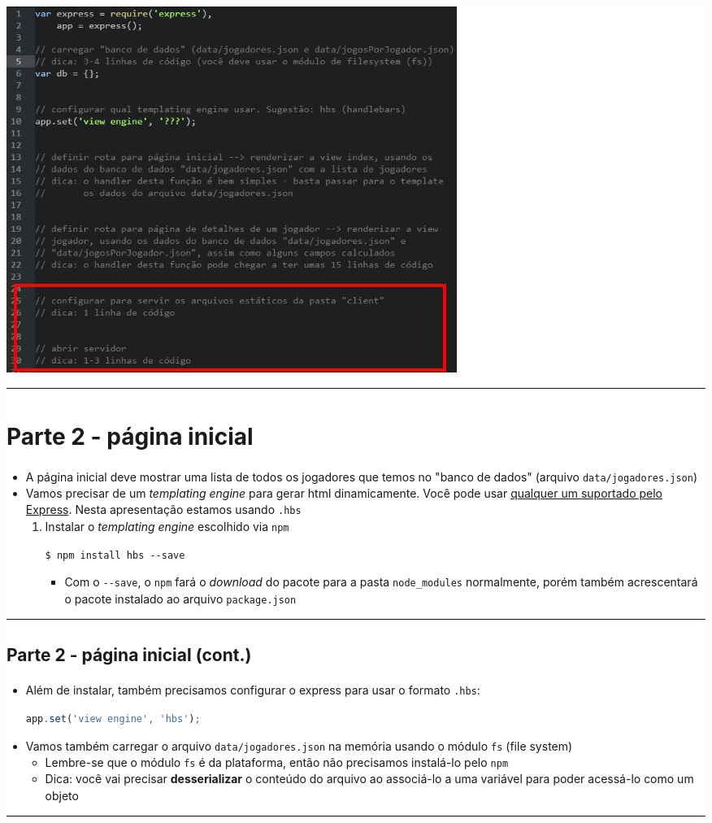 ![](../../images/geiser-app1.png)

---
# Parte 2 - página inicial

- A página inicial deve mostrar uma lista de todos os jogadores que temos no
  "banco de dados" (arquivo `data/jogadores.json`)
- Vamos precisar de um _templating engine_ para gerar html dinamicamente. Você
  pode usar [qualquer um suportado pelo Express](https://www.npmjs.org/package/consolidate).
  Nesta apresentação estamos usando `.hbs`
  1. Instalar o _templating engine_ escolhido via `npm`
     ```
     $ npm install hbs --save
     ```
     - Com o `--save`, o `npm` fará o _download_ do pacote para a
       pasta `node_modules` normalmente, porém também acrescentará o pacote
       instalado ao arquivo `package.json`

---
## Parte 2 - página inicial (cont.)

- Além de instalar, também precisamos configurar o express para usar o formato
  `.hbs`:
  ```js
  app.set('view engine', 'hbs');
  ```
- Vamos também carregar o arquivo `data/jogadores.json` na memória usando o
  módulo `fs` (file system)
  - Lembre-se que o módulo `fs` é da plataforma, então não precisamos
    instalá-lo pelo `npm`
  - Dica: você vai precisar **desserializar** o conteúdo do arquivo ao
    associá-lo a uma variável para poder acessá-lo como um objeto

---